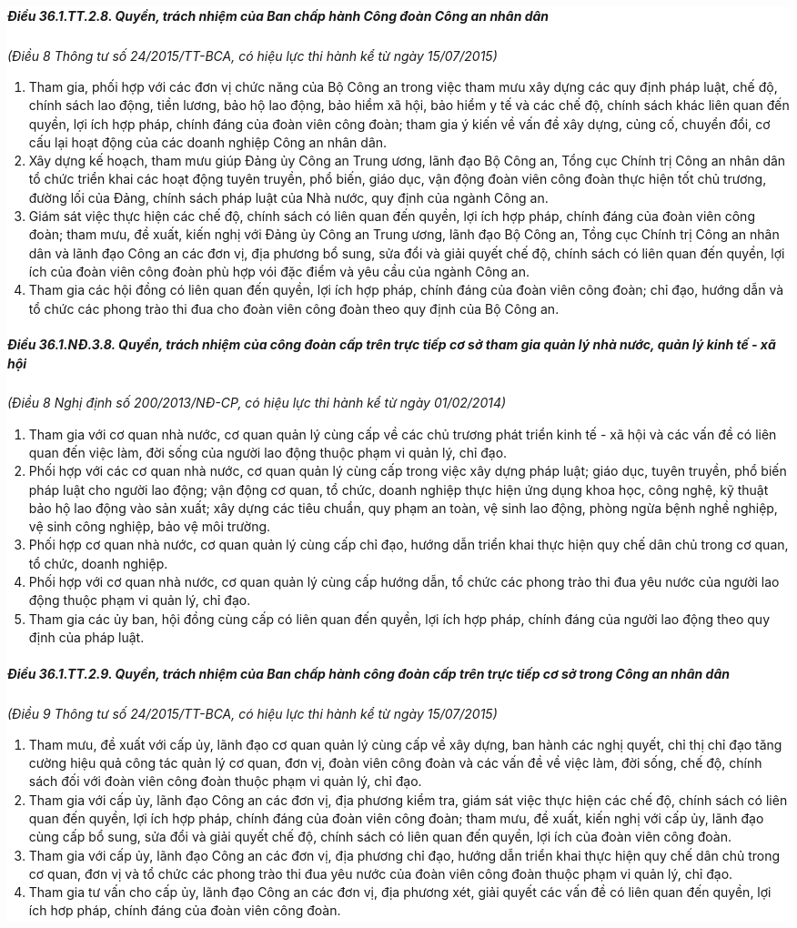 ##### Điều 36.1.TT.2.8. Quyền, trách nhiệm của Ban chấp hành Công đoàn Công an nhân dân
*(Điều 8 Thông tư số 24/2015/TT-BCA, có hiệu lực thi hành kể từ ngày 15/07/2015)*
1. Tham gia, phối hợp với các đơn vị chức năng của Bộ Công an trong việc tham mưu xây dựng các quy định pháp luật, chế độ, chính sách lao động, tiền lương, bảo hộ lao động, bảo hiểm xã hội, bảo hiểm y tế và các chế độ, chính sách khác liên quan đến quyền, lợi ích hợp pháp, chính đáng của đoàn viên công đoàn; tham gia ý kiến về vấn đề xây dựng, củng cố, chuyển đổi, cơ cấu lại hoạt động của các doanh nghiệp Công an nhân dân.
2. Xây dựng kế hoạch, tham mưu giúp Đảng ủy Công an Trung ương, lãnh đạo Bộ Công an, Tổng cục Chính trị Công an nhân dân tổ chức triển khai các hoạt động tuyên truyền, phổ biến, giáo dục, vận động đoàn viên công đoàn thực hiện tốt chủ trương, đường lối của Đảng, chính sách pháp luật của Nhà nước, quy định của ngành Công an.
3. Giám sát việc thực hiện các chế độ, chính sách có liên quan đến quyền, lợi ích hợp pháp, chính đáng của đoàn viên công đoàn; tham mưu, đề xuất, kiến nghị với Đảng ủy Công an Trung ương, lãnh đạo Bộ Công an, Tồng cục Chính trị Công an nhân dân và lãnh đạo Công an các đơn vị, địa phương bổ sung, sửa đổi và giải quyết chế độ, chính sách có liên quan đến quyền, lợi ích của đoàn viên công đoàn phù hợp vói đặc điểm và yêu cầu của ngành Công an.
4. Tham gia các hội đồng có liên quan đến quyền, lợi ích hợp pháp, chính đáng của đoàn viên công đoàn; chỉ đạo, hướng dẫn và tổ chức các phong trào thi đua cho đoàn viên công đoàn theo quy định của Bộ Công an.

##### Điều 36.1.NĐ.3.8. Quyền, trách nhiệm của công đoàn cấp trên trực tiếp cơ sở tham gia quản lý nhà nước, quản lý kinh tế - xã hội
*(Điều 8 Nghị định số 200/2013/NĐ-CP, có hiệu lực thi hành kể từ ngày 01/02/2014)*
1. Tham gia với cơ quan nhà nước, cơ quan quản lý cùng cấp về các chủ trương phát triển kinh tế - xã hội và các vấn đề có liên quan đến việc làm, đời sống của người lao động thuộc phạm vi quản lý, chỉ đạo.
2. Phối hợp với các cơ quan nhà nước, cơ quan quản lý cùng cấp trong việc xây dựng pháp luật; giáo dục, tuyên truyền, phổ biến pháp luật cho người lao động; vận động cơ quan, tổ chức, doanh nghiệp thực hiện ứng dụng khoa học, công nghệ, kỹ thuật bảo hộ lao động vào sản xuất; xây dựng các tiêu chuẩn, quy phạm an toàn, vệ sinh lao động, phòng ngừa bệnh nghề nghiệp, vệ sinh công nghiệp, bảo vệ môi trường.
3. Phối hợp cơ quan nhà nước, cơ quan quản lý cùng cấp chỉ đạo, hướng dẫn triển khai thực hiện quy chế dân chủ trong cơ quan, tổ chức, doanh nghiệp.
4. Phối hợp với cơ quan nhà nước, cơ quan quản lý cùng cấp hướng dẫn, tổ chức các phong trào thi đua yêu nước của người lao động thuộc phạm vi quản lý, chỉ đạo.
5. Tham gia các ủy ban, hội đồng cùng cấp có liên quan đến quyền, lợi ích hợp pháp, chính đáng của người lao động theo quy định của pháp luật.

##### Điều 36.1.TT.2.9. Quyền, trách nhiệm của Ban chấp hành công đoàn cấp trên trực tiếp cơ sở trong Công an nhân dân
*(Điều 9 Thông tư số 24/2015/TT-BCA, có hiệu lực thi hành kể từ ngày 15/07/2015)*
1. Tham mưu, đề xuất với cấp ủy, lãnh đạo cơ quan quản lý cùng cấp về xây dựng, ban hành các nghị quyết, chỉ thị chỉ đạo tăng cường hiệu quả công tác quản lý cơ quan, đơn vị, đoàn viên công đoàn và các vấn đề về việc làm, đời sống, chế độ, chính sách đối với đoàn viên công đoàn thuộc phạm vi quản lý, chỉ đạo.
2. Tham gia với cấp ủy, lãnh đạo Công an các đơn vị, địa phương kiểm tra, giám sát việc thực hiện các chế độ, chính sách có liên quan đến quyền, lợi ích hợp pháp, chính đáng của đoàn viên công đoàn; tham mưu, đề xuất, kiến nghị với cấp ủy, lãnh đạo cùng cấp bổ sung, sửa đổi và giải quyết chế độ, chính sách có liên quan đến quyền, lợi ích của đoàn viên công đoàn.
3. Tham gia với cấp ủy, lãnh đạo Công an các đơn vị, địa phương chỉ đạo, hướng dẫn triển khai thực hiện quy chế dân chủ trong cơ quan, đơn vị và tổ chức các phong trào thi đua yêu nước của đoàn viên công đoàn thuộc phạm vi quản lý, chỉ đạo.
4. Tham gia tư vấn cho cấp ủy, lãnh đạo Công an các đơn vị, địa phương xét, giải quyết các vấn đề có liên quan đến quyền, lợi ích hơp pháp, chính đáng của đoàn viên công đoàn.
